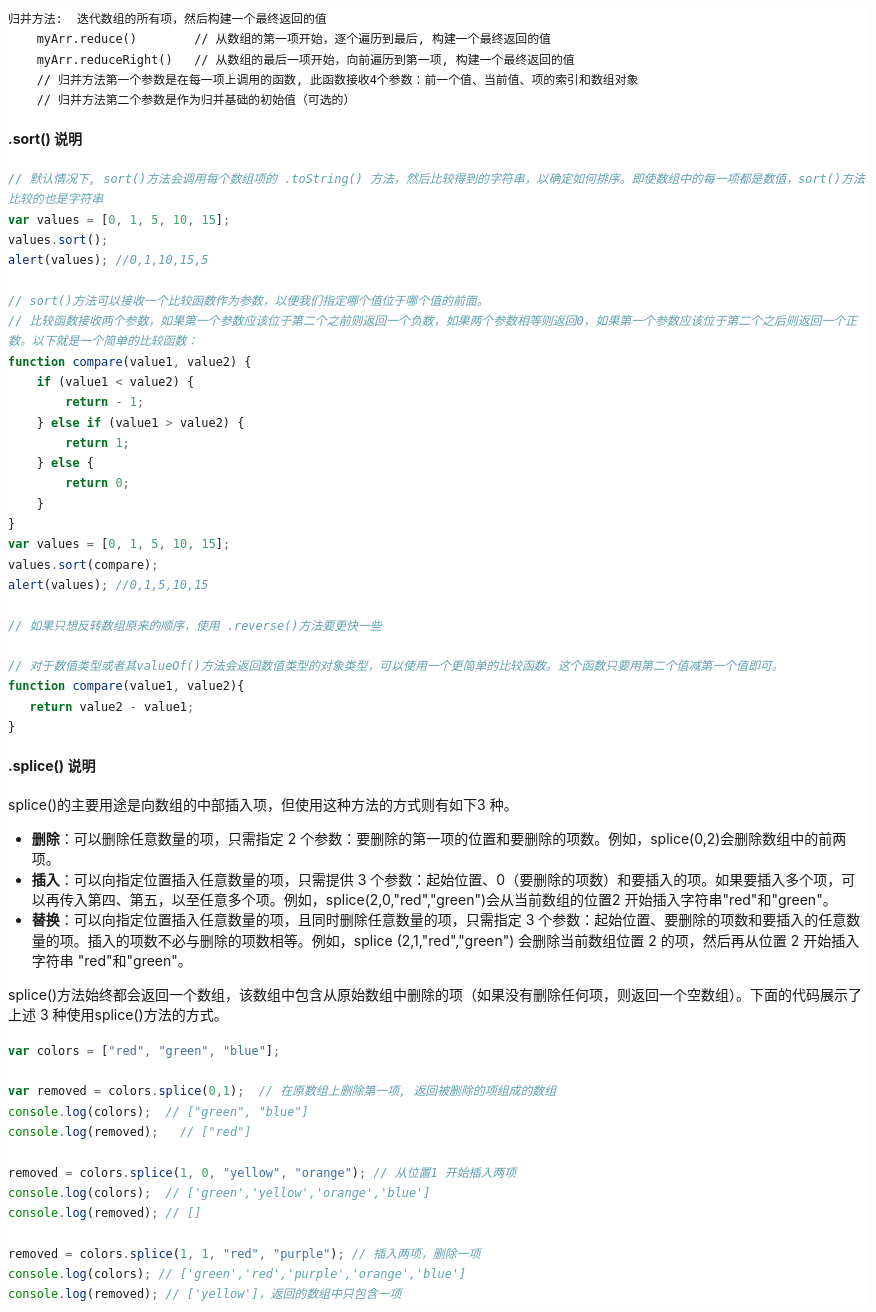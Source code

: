 ```
归并方法:  迭代数组的所有项，然后构建一个最终返回的值
	myArr.reduce()        // 从数组的第一项开始，逐个遍历到最后, 构建一个最终返回的值
	myArr.reduceRight()   // 从数组的最后一项开始，向前遍历到第一项, 构建一个最终返回的值
	// 归并方法第一个参数是在每一项上调用的函数, 此函数接收4个参数：前一个值、当前值、项的索引和数组对象
	// 归并方法第二个参数是作为归并基础的初始值（可选的）
```



#### .sort() 说明

```javascript
// 默认情况下, sort()方法会调用每个数组项的 .toString() 方法，然后比较得到的字符串，以确定如何排序。即使数组中的每一项都是数值，sort()方法比较的也是字符串
var values = [0, 1, 5, 10, 15];
values.sort();
alert(values); //0,1,10,15,5

// sort()方法可以接收一个比较函数作为参数，以便我们指定哪个值位于哪个值的前面。 
// 比较函数接收两个参数，如果第一个参数应该位于第二个之前则返回一个负数，如果两个参数相等则返回0，如果第一个参数应该位于第二个之后则返回一个正数。以下就是一个简单的比较函数： 
function compare(value1, value2) {
	if (value1 < value2) {
		return - 1;
	} else if (value1 > value2) {
		return 1;
	} else {
		return 0;
	}
}
var values = [0, 1, 5, 10, 15];
values.sort(compare);
alert(values); //0,1,5,10,15

// 如果只想反转数组原来的顺序，使用 .reverse()方法要更快一些

// 对于数值类型或者其valueOf()方法会返回数值类型的对象类型，可以使用一个更简单的比较函数。这个函数只要用第二个值减第一个值即可。 
function compare(value1, value2){
   return value2 - value1;
}
```

#### .splice() 说明

splice()的主要用途是向数组的中部插入项，但使用这种方法的方式则有如下3 种。 

- **删除**：可以删除任意数量的项，只需指定 2 个参数：要删除的第一项的位置和要删除的项数。例如，splice(0,2)会删除数组中的前两项。
- **插入**：可以向指定位置插入任意数量的项，只需提供 3 个参数：起始位置、0（要删除的项数）和要插入的项。如果要插入多个项，可以再传入第四、第五，以至任意多个项。例如，splice(2,0,"red","green")会从当前数组的位置2 开始插入字符串"red"和"green"。	 
- **替换**：可以向指定位置插入任意数量的项，且同时删除任意数量的项，只需指定 3 个参数：起始位置、要删除的项数和要插入的任意数量的项。插入的项数不必与删除的项数相等。例如，splice (2,1,"red","green") 会删除当前数组位置 2 的项，然后再从位置 2 开始插入字符串 "red"和"green"。 

splice()方法始终都会返回一个数组，该数组中包含从原始数组中删除的项（如果没有删除任何项，则返回一个空数组）。下面的代码展示了上述 3 种使用splice()方法的方式。 

```javascript
var colors = ["red", "green", "blue"];

var removed = colors.splice(0,1);  // 在原数组上删除第一项, 返回被删除的项组成的数组
console.log(colors);  // ["green", "blue"]
console.log(removed);   // ["red"]

removed = colors.splice(1, 0, "yellow", "orange"); // 从位置1 开始插入两项
console.log(colors);  // ['green','yellow','orange','blue']
console.log(removed); // []

removed = colors.splice(1, 1, "red", "purple"); // 插入两项，删除一项
console.log(colors); // ['green','red','purple','orange','blue']
console.log(removed); // ['yellow']，返回的数组中只包含一项
```